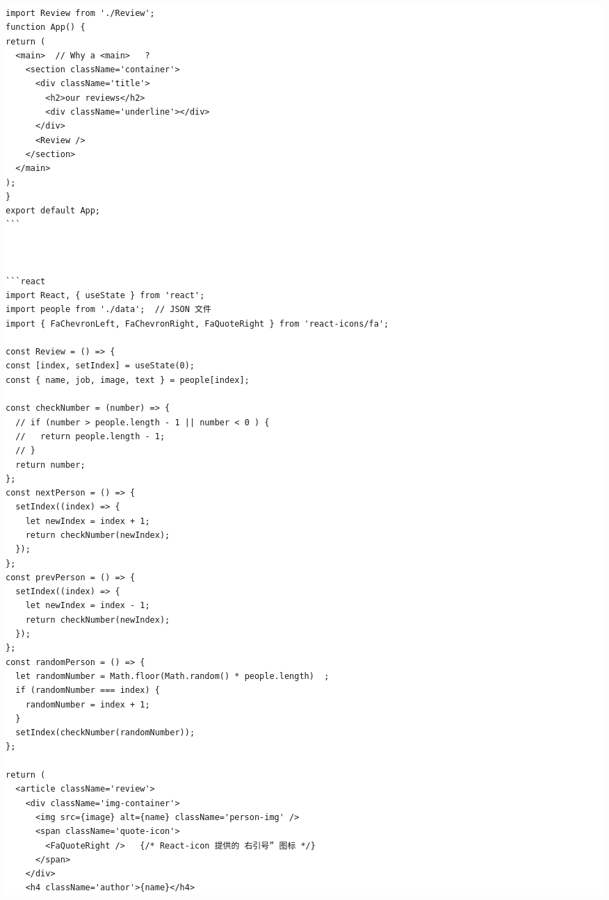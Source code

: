   ````
import Review from './Review';
function App() {
  return (
    <main>  // Why a <main>   ?
      <section className='container'>
        <div className='title'>
          <h2>our reviews</h2>
          <div className='underline'></div>
        </div>
        <Review />
      </section>
    </main>
  );
}
export default App;
```



```react
import React, { useState } from 'react';
import people from './data';  // JSON 文件
import { FaChevronLeft, FaChevronRight, FaQuoteRight } from 'react-icons/fa';

const Review = () => {
  const [index, setIndex] = useState(0);
  const { name, job, image, text } = people[index];

  const checkNumber = (number) => {
    // if (number > people.length - 1 || number < 0 ) {
    //   return people.length - 1;
    // }
    return number;
  };
  const nextPerson = () => {
    setIndex((index) => {
      let newIndex = index + 1;
      return checkNumber(newIndex);
    });
  };
  const prevPerson = () => {
    setIndex((index) => {
      let newIndex = index - 1;
      return checkNumber(newIndex);
    });
  };
  const randomPerson = () => { 
    let randomNumber = Math.floor(Math.random() * people.length)  ;
    if (randomNumber === index) {
      randomNumber = index + 1;
    }
    setIndex(checkNumber(randomNumber));
  };

  return (
    <article className='review'>
      <div className='img-container'>
        <img src={image} alt={name} className='person-img' />
        <span className='quote-icon'>
          <FaQuoteRight />   {/* React-icon 提供的 右引号” 图标 */}
        </span>
      </div>
      <h4 className='author'>{name}</h4>
  ````